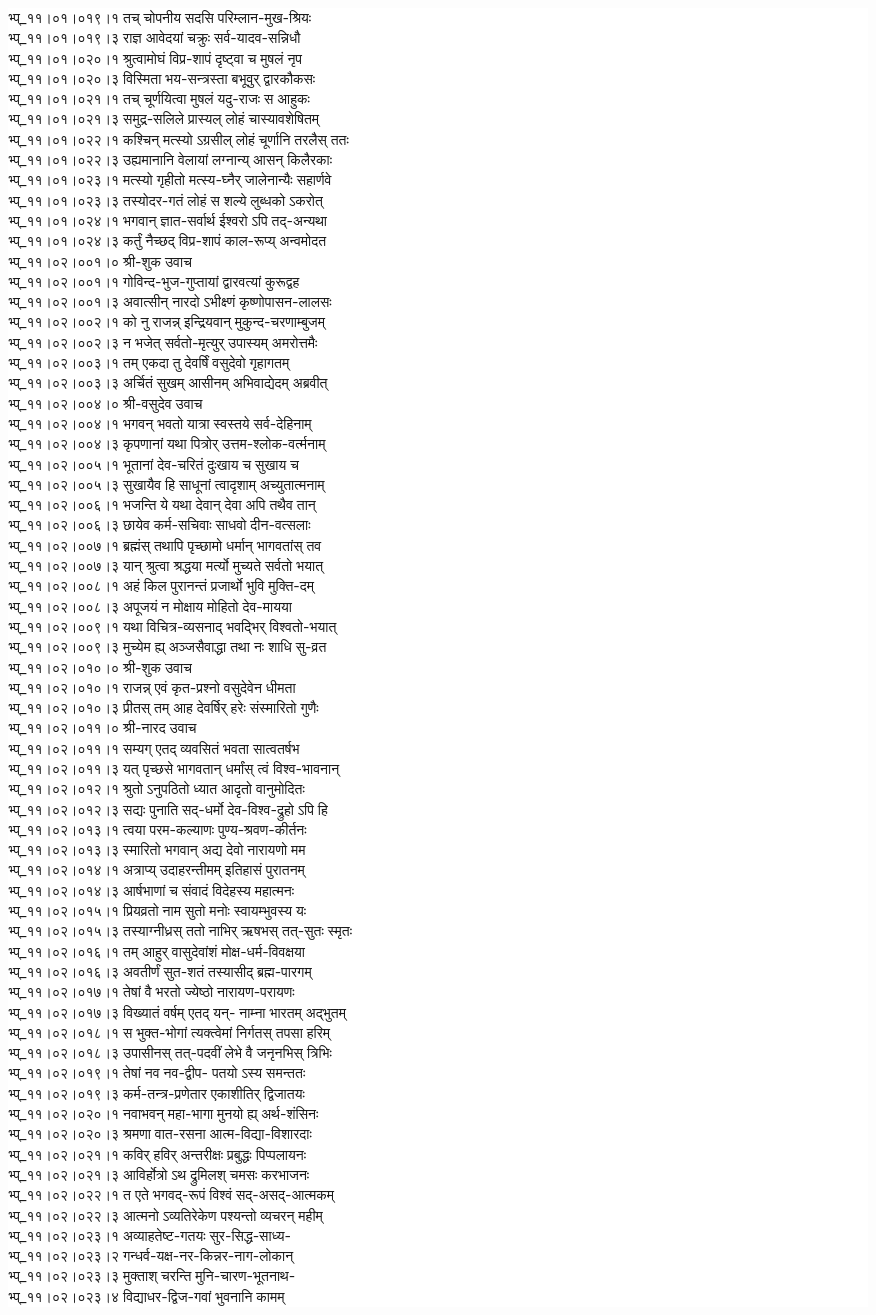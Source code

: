 भ्प्_११।०१।०१९।१ तच् चोपनीय सदसि परिम्लान-मुख-श्रियः  
भ्प्_११।०१।०१९।३ राज्ञ आवेदयां चक्रुः सर्व-यादव-सन्निधौ  
भ्प्_११।०१।०२०।१ श्रुत्वामोघं विप्र-शापं दृष्ट्वा च मुषलं नृप  
भ्प्_११।०१।०२०।३ विस्मिता भय-सन्त्रस्ता बभूवुर् द्वारकौकसः  
भ्प्_११।०१।०२१।१ तच् चूर्णयित्वा मुषलं यदु-राजः स आहुकः  
भ्प्_११।०१।०२१।३ समुद्र-सलिले प्रास्यल् लोहं चास्यावशेषितम्  
भ्प्_११।०१।०२२।१ कश्चिन् मत्स्यो ऽग्रसील् लोहं चूर्णानि तरलैस् ततः  
भ्प्_११।०१।०२२।३ उह्यमानानि वेलायां लग्नान्य् आसन् किलैरकाः  
भ्प्_११।०१।०२३।१ मत्स्यो गृहीतो मत्स्य-घ्नैर् जालेनान्यैः सहार्णवे  
भ्प्_११।०१।०२३।३ तस्योदर-गतं लोहं स शल्ये लुब्धको ऽकरोत्  
भ्प्_११।०१।०२४।१ भगवान् ज्ञात-सर्वार्थ ईश्वरो ऽपि तद्-अन्यथा  
भ्प्_११।०१।०२४।३ कर्तुं नैच्छद् विप्र-शापं काल-रूप्य् अन्वमोदत  
भ्प्_११।०२।००१।० श्री-शुक उवाच  
भ्प्_११।०२।००१।१ गोविन्द-भुज-गुप्तायां द्वारवत्यां कुरूद्वह  
भ्प्_११।०२।००१।३ अवात्सीन् नारदो ऽभीक्ष्णं कृष्णोपासन-लालसः  
भ्प्_११।०२।००२।१ को नु राजन्न् इन्द्रियवान् मुकुन्द-चरणाम्बुजम्  
भ्प्_११।०२।००२।३ न भजेत् सर्वतो-मृत्युर् उपास्यम् अमरोत्तमैः  
भ्प्_११।०२।००३।१ तम् एकदा तु देवर्षिं वसुदेवो गृहागतम्  
भ्प्_११।०२।००३।३ अर्चितं सुखम् आसीनम् अभिवाद्येदम् अब्रवीत्  
भ्प्_११।०२।००४।० श्री-वसुदेव उवाच  
भ्प्_११।०२।००४।१ भगवन् भवतो यात्रा स्वस्तये सर्व-देहिनाम्  
भ्प्_११।०२।००४।३ कृपणानां यथा पित्रोर् उत्तम-श्लोक-वर्त्मनाम्  
भ्प्_११।०२।००५।१ भूतानां देव-चरितं दुःखाय च सुखाय च  
भ्प्_११।०२।००५।३ सुखायैव हि साधूनां त्वादृशाम् अच्युतात्मनाम्  
भ्प्_११।०२।००६।१ भजन्ति ये यथा देवान् देवा अपि तथैव तान्  
भ्प्_११।०२।००६।३ छायेव कर्म-सचिवाः साधवो दीन-वत्सलाः  
भ्प्_११।०२।००७।१ ब्रह्मंस् तथापि पृच्छामो धर्मान् भागवतांस् तव  
भ्प्_११।०२।००७।३ यान् श्रुत्वा श्रद्धया मर्त्यो मुच्यते सर्वतो भयात्  
भ्प्_११।०२।००८।१ अहं किल पुरानन्तं प्रजार्थो भुवि मुक्ति-दम्  
भ्प्_११।०२।००८।३ अपूजयं न मोक्षाय मोहितो देव-मायया  
भ्प्_११।०२।००९।१ यथा विचित्र-व्यसनाद् भवद्भिर् विश्वतो-भयात्  
भ्प्_११।०२।००९।३ मुच्येम ह्य् अञ्जसैवाद्धा तथा नः शाधि सु-व्रत  
भ्प्_११।०२।०१०।० श्री-शुक उवाच  
भ्प्_११।०२।०१०।१ राजन्न् एवं कृत-प्रश्नो वसुदेवेन धीमता  
भ्प्_११।०२।०१०।३ प्रीतस् तम् आह देवर्षिर् हरेः संस्मारितो गुणैः  
भ्प्_११।०२।०११।० श्री-नारद उवाच  
भ्प्_११।०२।०११।१ सम्यग् एतद् व्यवसितं भवता सात्वतर्षभ  
भ्प्_११।०२।०११।३ यत् पृच्छसे भागवतान् धर्मांस् त्वं विश्व-भावनान्  
भ्प्_११।०२।०१२।१ श्रुतो ऽनुपठितो ध्यात आदृतो वानुमोदितः  
भ्प्_११।०२।०१२।३ सद्यः पुनाति सद्-धर्मो देव-विश्व-द्रुहो ऽपि हि  
भ्प्_११।०२।०१३।१ त्वया परम-कल्याणः पुण्य-श्रवण-कीर्तनः  
भ्प्_११।०२।०१३।३ स्मारितो भगवान् अद्य देवो नारायणो मम  
भ्प्_११।०२।०१४।१ अत्राप्य् उदाहरन्तीमम् इतिहासं पुरातनम्  
भ्प्_११।०२।०१४।३ आर्षभाणां च संवादं विदेहस्य महात्मनः  
भ्प्_११।०२।०१५।१ प्रियव्रतो नाम सुतो मनोः स्वायम्भुवस्य यः  
भ्प्_११।०२।०१५।३ तस्याग्नीध्रस् ततो नाभिर् ऋषभस् तत्-सुतः स्मृतः  
भ्प्_११।०२।०१६।१ तम् आहुर् वासुदेवांशं मोक्ष-धर्म-विवक्षया  
भ्प्_११।०२।०१६।३ अवतीर्णं सुत-शतं तस्यासीद् ब्रह्म-पारगम्  
भ्प्_११।०२।०१७।१ तेषां वै भरतो ज्येष्ठो नारायण-परायणः  
भ्प्_११।०२।०१७।३ विख्यातं वर्षम् एतद् यन्- नाम्ना भारतम् अद्भुतम्  
भ्प्_११।०२।०१८।१ स भुक्त-भोगां त्यक्त्वेमां निर्गतस् तपसा हरिम्  
भ्प्_११।०२।०१८।३ उपासीनस् तत्-पदवीं लेभे वै जनृनभिस् त्रिभिः  
भ्प्_११।०२।०१९।१ तेषां नव नव-द्वीप- पतयो ऽस्य समन्ततः  
भ्प्_११।०२।०१९।३ कर्म-तन्त्र-प्रणेतार एकाशीतिर् द्विजातयः  
भ्प्_११।०२।०२०।१ नवाभवन् महा-भागा मुनयो ह्य् अर्थ-शंसिनः  
भ्प्_११।०२।०२०।३ श्रमणा वात-रसना आत्म-विद्या-विशारदाः  
भ्प्_११।०२।०२१।१ कविर् हविर् अन्तरीक्षः प्रबुद्धः पिप्पलायनः  
भ्प्_११।०२।०२१।३ आविर्होत्रो ऽथ द्रुमिलश् चमसः करभाजनः  
भ्प्_११।०२।०२२।१ त एते भगवद्-रूपं विश्वं सद्-असद्-आत्मकम्  
भ्प्_११।०२।०२२।३ आत्मनो ऽव्यतिरेकेण पश्यन्तो व्यचरन् महीम्  
भ्प्_११।०२।०२३।१ अव्याहतेष्ट-गतयः सुर-सिद्ध-साध्य-  
भ्प्_११।०२।०२३।२ गन्धर्व-यक्ष-नर-किन्नर-नाग-लोकान्  
भ्प्_११।०२।०२३।३ मुक्ताश् चरन्ति मुनि-चारण-भूतनाथ-  
भ्प्_११।०२।०२३।४ विद्याधर-द्विज-गवां भुवनानि कामम्  